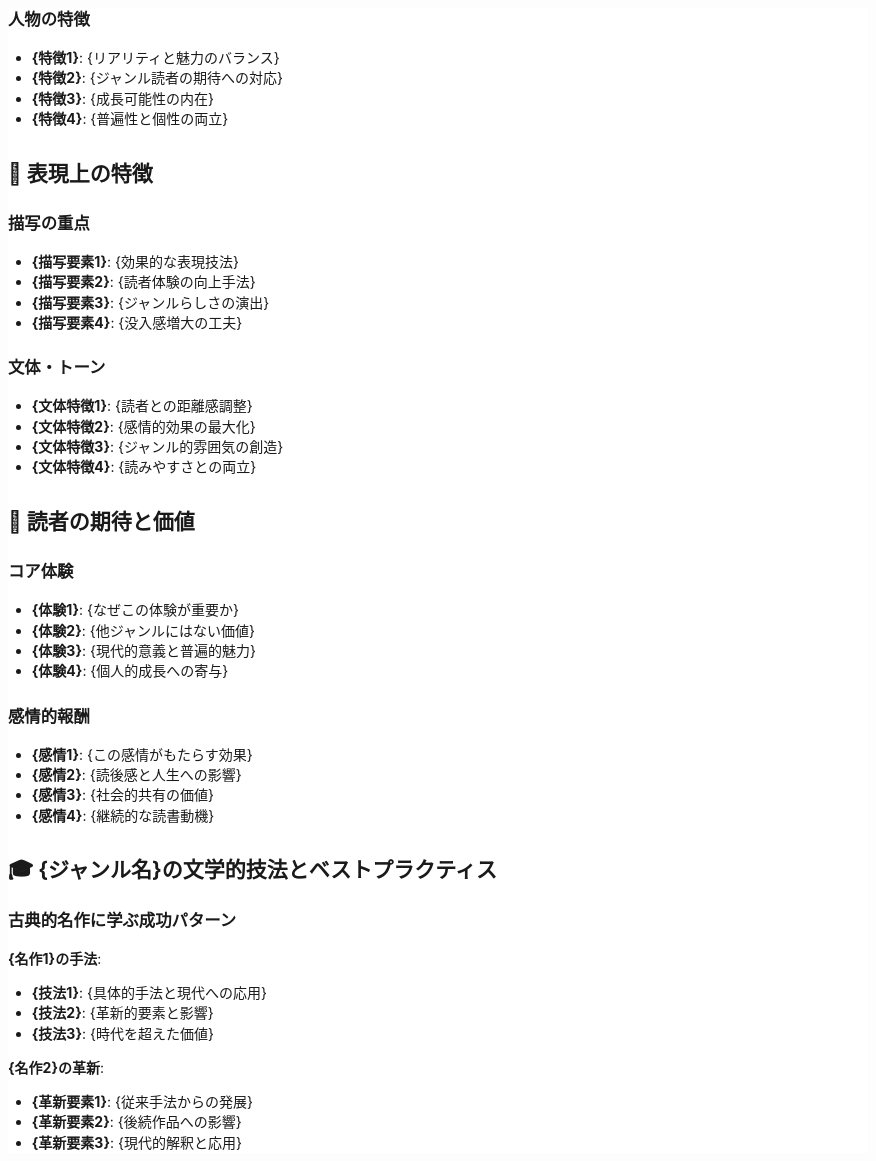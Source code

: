 ### 人物の特徴
- **{特徴1}**: {リアリティと魅力のバランス}
- **{特徴2}**: {ジャンル読者の期待への対応}
- **{特徴3}**: {成長可能性の内在}
- **{特徴4}**: {普遍性と個性の両立}

## 🎨 表現上の特徴

### 描写の重点
- **{描写要素1}**: {効果的な表現技法}
- **{描写要素2}**: {読者体験の向上手法}
- **{描写要素3}**: {ジャンルらしさの演出}
- **{描写要素4}**: {没入感増大の工夫}

### 文体・トーン
- **{文体特徴1}**: {読者との距離感調整}
- **{文体特徴2}**: {感情的効果の最大化}
- **{文体特徴3}**: {ジャンル的雰囲気の創造}
- **{文体特徴4}**: {読みやすさとの両立}

## 🎯 読者の期待と価値

### コア体験
- **{体験1}**: {なぜこの体験が重要か}
- **{体験2}**: {他ジャンルにはない価値}
- **{体験3}**: {現代的意義と普遍的魅力}
- **{体験4}**: {個人的成長への寄与}

### 感情的報酬
- **{感情1}**: {この感情がもたらす効果}
- **{感情2}**: {読後感と人生への影響}
- **{感情3}**: {社会的共有の価値}
- **{感情4}**: {継続的な読書動機}

## 🎓 {ジャンル名}の文学的技法とベストプラクティス

### 古典的名作に学ぶ成功パターン

**{名作1}の手法**:
- **{技法1}**: {具体的手法と現代への応用}
- **{技法2}**: {革新的要素と影響}
- **{技法3}**: {時代を超えた価値}

**{名作2}の革新**:
- **{革新要素1}**: {従来手法からの発展}
- **{革新要素2}**: {後続作品への影響}
- **{革新要素3}**: {現代的解釈と応用}
